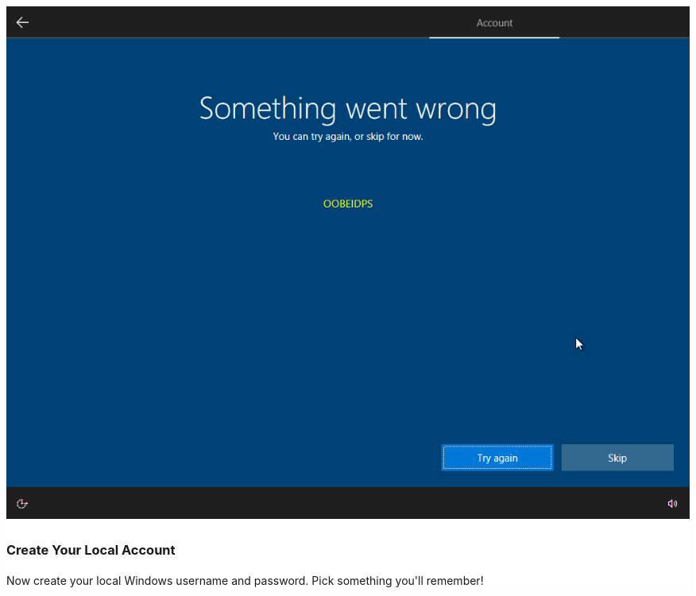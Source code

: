 ![Bypass Success](./23accountBypass.png "Perfect! Now we can skip")

### Create Your Local Account

Now create your local Windows username and password. Pick something you'll remember!
